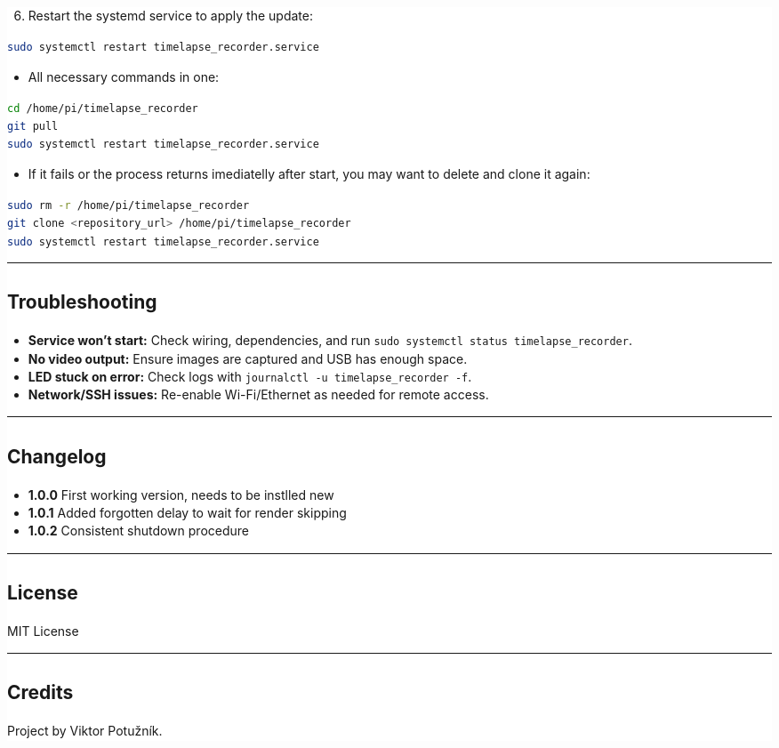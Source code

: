 6. Restart the systemd service to apply the update:
```sh
sudo systemctl restart timelapse_recorder.service
```

- All necessary commands in one:
```sh
cd /home/pi/timelapse_recorder
git pull
sudo systemctl restart timelapse_recorder.service
```

- If it fails or the process returns imediatelly after start, you may want to delete and clone it again:
```sh
sudo rm -r /home/pi/timelapse_recorder
git clone <repository_url> /home/pi/timelapse_recorder
sudo systemctl restart timelapse_recorder.service
```

---

## Troubleshooting

- **Service won’t start:** Check wiring, dependencies, and run `sudo systemctl status timelapse_recorder`.
- **No video output:** Ensure images are captured and USB has enough space.
- **LED stuck on error:** Check logs with `journalctl -u timelapse_recorder -f`.
- **Network/SSH issues:** Re-enable Wi-Fi/Ethernet as needed for remote access.

---

## Changelog

- **1.0.0**
   First working version, needs to be instlled new
- **1.0.1**
   Added forgotten delay to wait for render skipping
- **1.0.2**
   Consistent shutdown procedure

---

## License

MIT License

---

## Credits

Project by Viktor Potužník.